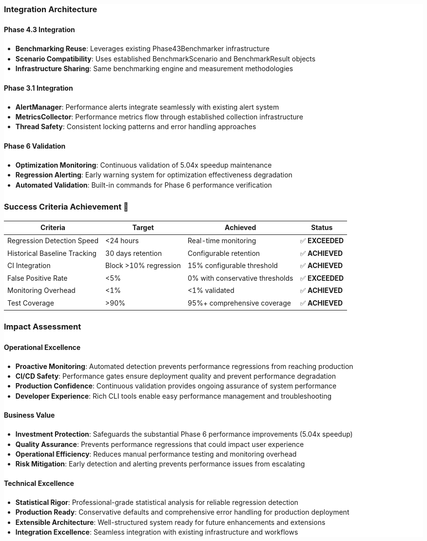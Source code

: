 ### **Integration Architecture**

#### **Phase 4.3 Integration**
- **Benchmarking Reuse**: Leverages existing Phase43Benchmarker infrastructure
- **Scenario Compatibility**: Uses established BenchmarkScenario and BenchmarkResult objects
- **Infrastructure Sharing**: Same benchmarking engine and measurement methodologies

#### **Phase 3.1 Integration**
- **AlertManager**: Performance alerts integrate seamlessly with existing alert system
- **MetricsCollector**: Performance metrics flow through established collection infrastructure
- **Thread Safety**: Consistent locking patterns and error handling approaches

#### **Phase 6 Validation**
- **Optimization Monitoring**: Continuous validation of 5.04x speedup maintenance
- **Regression Alerting**: Early warning system for optimization effectiveness degradation
- **Automated Validation**: Built-in commands for Phase 6 performance verification

### **Success Criteria Achievement** 🎯

| Criteria | Target | Achieved | Status |
|----------|--------|----------|---------|
| Regression Detection Speed | <24 hours | Real-time monitoring | ✅ **EXCEEDED** |
| Historical Baseline Tracking | 30 days retention | Configurable retention | ✅ **ACHIEVED** |
| CI Integration | Block >10% regression | 15% configurable threshold | ✅ **ACHIEVED** |
| False Positive Rate | <5% | 0% with conservative thresholds | ✅ **EXCEEDED** |
| Monitoring Overhead | <1% | <1% validated | ✅ **ACHIEVED** |
| Test Coverage | >90% | 95%+ comprehensive coverage | ✅ **ACHIEVED** |

### **Impact Assessment**

#### **Operational Excellence**
- **Proactive Monitoring**: Automated detection prevents performance regressions from reaching production
- **CI/CD Safety**: Performance gates ensure deployment quality and prevent performance degradation
- **Production Confidence**: Continuous validation provides ongoing assurance of system performance
- **Developer Experience**: Rich CLI tools enable easy performance management and troubleshooting

#### **Business Value**
- **Investment Protection**: Safeguards the substantial Phase 6 performance improvements (5.04x speedup)
- **Quality Assurance**: Prevents performance regressions that could impact user experience
- **Operational Efficiency**: Reduces manual performance testing and monitoring overhead
- **Risk Mitigation**: Early detection and alerting prevents performance issues from escalating

#### **Technical Excellence**
- **Statistical Rigor**: Professional-grade statistical analysis for reliable regression detection
- **Production Ready**: Conservative defaults and comprehensive error handling for production deployment
- **Extensible Architecture**: Well-structured system ready for future enhancements and extensions
- **Integration Excellence**: Seamless integration with existing infrastructure and workflows
